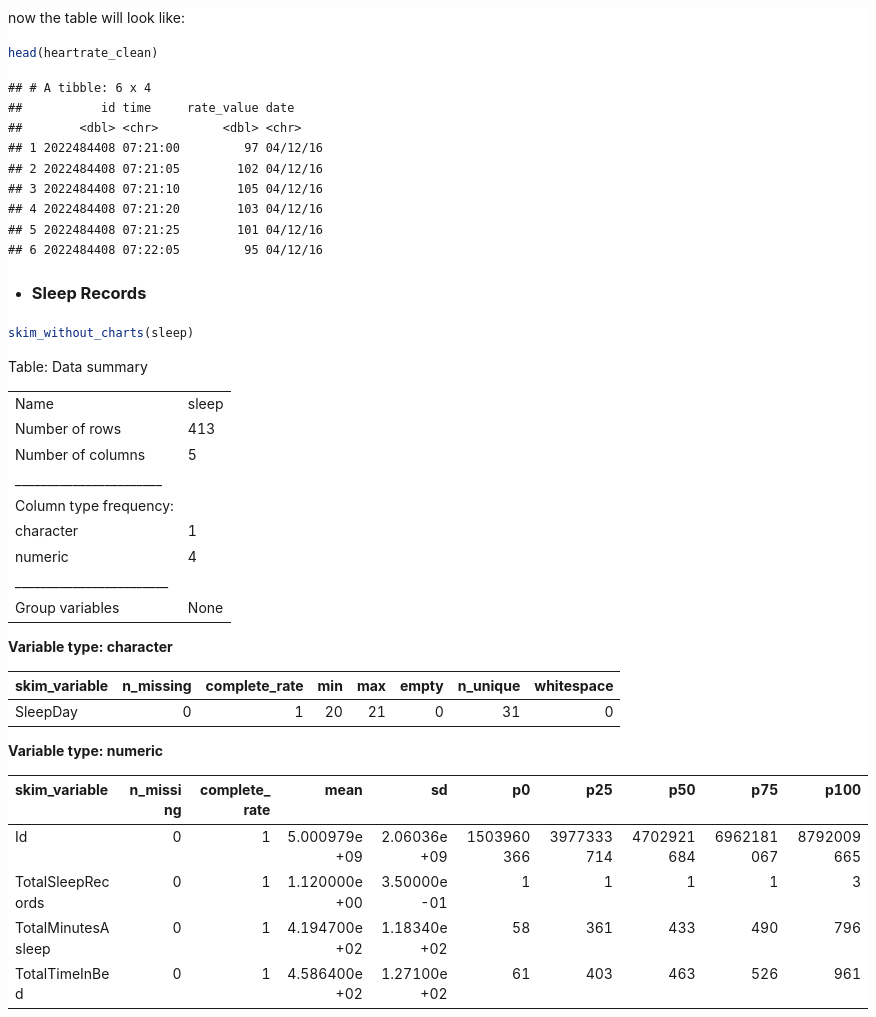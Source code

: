 now the table will look like:


```r
head(heartrate_clean)
```

```
## # A tibble: 6 x 4
##           id time     rate_value date    
##        <dbl> <chr>         <dbl> <chr>   
## 1 2022484408 07:21:00         97 04/12/16
## 2 2022484408 07:21:05        102 04/12/16
## 3 2022484408 07:21:10        105 04/12/16
## 4 2022484408 07:21:20        103 04/12/16
## 5 2022484408 07:21:25        101 04/12/16
## 6 2022484408 07:22:05         95 04/12/16
```

* ### Sleep Records


```r
skim_without_charts(sleep)
```


Table: Data summary

|                         |      |
|:------------------------|:-----|
|Name                     |sleep |
|Number of rows           |413   |
|Number of columns        |5     |
|_______________________  |      |
|Column type frequency:   |      |
|character                |1     |
|numeric                  |4     |
|________________________ |      |
|Group variables          |None  |


**Variable type: character**

|skim_variable | n_missing| complete_rate| min| max| empty| n_unique| whitespace|
|:-------------|---------:|-------------:|---:|---:|-----:|--------:|----------:|
|SleepDay      |         0|             1|  20|  21|     0|       31|          0|


**Variable type: numeric**

|skim_variable      | n_missing| complete_rate|         mean|          sd|         p0|        p25|        p50|        p75|       p100|
|:------------------|---------:|-------------:|------------:|-----------:|----------:|----------:|----------:|----------:|----------:|
|Id                 |         0|             1| 5.000979e+09| 2.06036e+09| 1503960366| 3977333714| 4702921684| 6962181067| 8792009665|
|TotalSleepRecords  |         0|             1| 1.120000e+00| 3.50000e-01|          1|          1|          1|          1|          3|
|TotalMinutesAsleep |         0|             1| 4.194700e+02| 1.18340e+02|         58|        361|        433|        490|        796|
|TotalTimeInBed     |         0|             1| 4.586400e+02| 1.27100e+02|         61|        403|        463|        526|        961|
